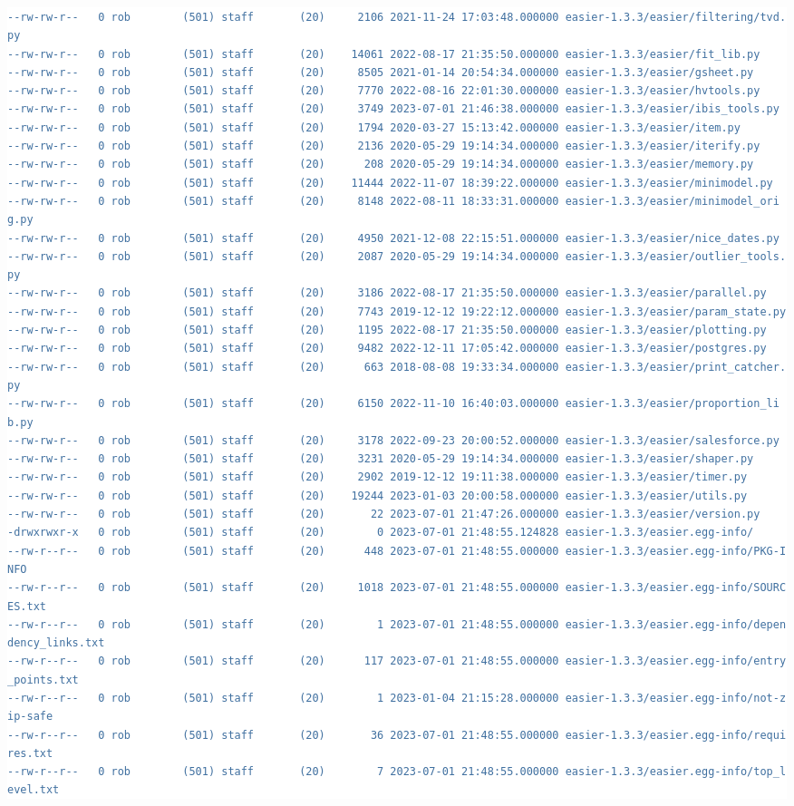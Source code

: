 ```diff
--rw-rw-r--   0 rob        (501) staff       (20)     2106 2021-11-24 17:03:48.000000 easier-1.3.3/easier/filtering/tvd.py
--rw-rw-r--   0 rob        (501) staff       (20)    14061 2022-08-17 21:35:50.000000 easier-1.3.3/easier/fit_lib.py
--rw-rw-r--   0 rob        (501) staff       (20)     8505 2021-01-14 20:54:34.000000 easier-1.3.3/easier/gsheet.py
--rw-rw-r--   0 rob        (501) staff       (20)     7770 2022-08-16 22:01:30.000000 easier-1.3.3/easier/hvtools.py
--rw-rw-r--   0 rob        (501) staff       (20)     3749 2023-07-01 21:46:38.000000 easier-1.3.3/easier/ibis_tools.py
--rw-rw-r--   0 rob        (501) staff       (20)     1794 2020-03-27 15:13:42.000000 easier-1.3.3/easier/item.py
--rw-rw-r--   0 rob        (501) staff       (20)     2136 2020-05-29 19:14:34.000000 easier-1.3.3/easier/iterify.py
--rw-rw-r--   0 rob        (501) staff       (20)      208 2020-05-29 19:14:34.000000 easier-1.3.3/easier/memory.py
--rw-rw-r--   0 rob        (501) staff       (20)    11444 2022-11-07 18:39:22.000000 easier-1.3.3/easier/minimodel.py
--rw-rw-r--   0 rob        (501) staff       (20)     8148 2022-08-11 18:33:31.000000 easier-1.3.3/easier/minimodel_orig.py
--rw-rw-r--   0 rob        (501) staff       (20)     4950 2021-12-08 22:15:51.000000 easier-1.3.3/easier/nice_dates.py
--rw-rw-r--   0 rob        (501) staff       (20)     2087 2020-05-29 19:14:34.000000 easier-1.3.3/easier/outlier_tools.py
--rw-rw-r--   0 rob        (501) staff       (20)     3186 2022-08-17 21:35:50.000000 easier-1.3.3/easier/parallel.py
--rw-rw-r--   0 rob        (501) staff       (20)     7743 2019-12-12 19:22:12.000000 easier-1.3.3/easier/param_state.py
--rw-rw-r--   0 rob        (501) staff       (20)     1195 2022-08-17 21:35:50.000000 easier-1.3.3/easier/plotting.py
--rw-rw-r--   0 rob        (501) staff       (20)     9482 2022-12-11 17:05:42.000000 easier-1.3.3/easier/postgres.py
--rw-rw-r--   0 rob        (501) staff       (20)      663 2018-08-08 19:33:34.000000 easier-1.3.3/easier/print_catcher.py
--rw-rw-r--   0 rob        (501) staff       (20)     6150 2022-11-10 16:40:03.000000 easier-1.3.3/easier/proportion_lib.py
--rw-rw-r--   0 rob        (501) staff       (20)     3178 2022-09-23 20:00:52.000000 easier-1.3.3/easier/salesforce.py
--rw-rw-r--   0 rob        (501) staff       (20)     3231 2020-05-29 19:14:34.000000 easier-1.3.3/easier/shaper.py
--rw-rw-r--   0 rob        (501) staff       (20)     2902 2019-12-12 19:11:38.000000 easier-1.3.3/easier/timer.py
--rw-rw-r--   0 rob        (501) staff       (20)    19244 2023-01-03 20:00:58.000000 easier-1.3.3/easier/utils.py
--rw-rw-r--   0 rob        (501) staff       (20)       22 2023-07-01 21:47:26.000000 easier-1.3.3/easier/version.py
-drwxrwxr-x   0 rob        (501) staff       (20)        0 2023-07-01 21:48:55.124828 easier-1.3.3/easier.egg-info/
--rw-r--r--   0 rob        (501) staff       (20)      448 2023-07-01 21:48:55.000000 easier-1.3.3/easier.egg-info/PKG-INFO
--rw-r--r--   0 rob        (501) staff       (20)     1018 2023-07-01 21:48:55.000000 easier-1.3.3/easier.egg-info/SOURCES.txt
--rw-r--r--   0 rob        (501) staff       (20)        1 2023-07-01 21:48:55.000000 easier-1.3.3/easier.egg-info/dependency_links.txt
--rw-r--r--   0 rob        (501) staff       (20)      117 2023-07-01 21:48:55.000000 easier-1.3.3/easier.egg-info/entry_points.txt
--rw-r--r--   0 rob        (501) staff       (20)        1 2023-01-04 21:15:28.000000 easier-1.3.3/easier.egg-info/not-zip-safe
--rw-r--r--   0 rob        (501) staff       (20)       36 2023-07-01 21:48:55.000000 easier-1.3.3/easier.egg-info/requires.txt
--rw-r--r--   0 rob        (501) staff       (20)        7 2023-07-01 21:48:55.000000 easier-1.3.3/easier.egg-info/top_level.txt
```